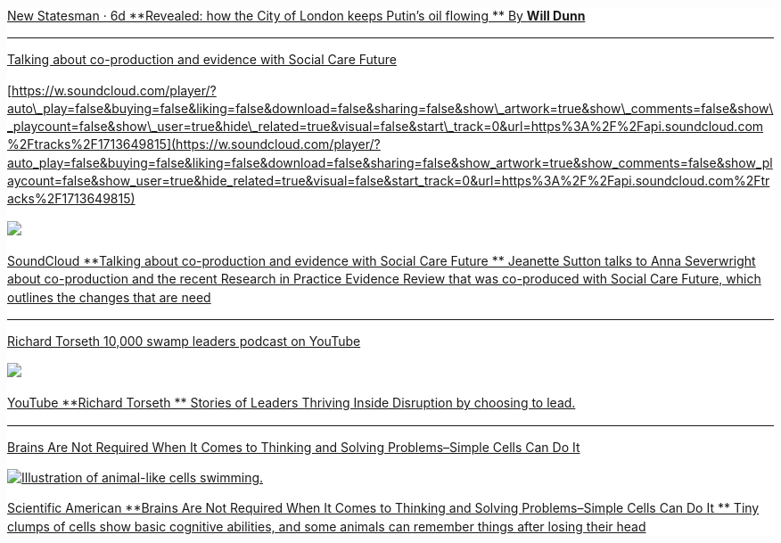 [New Statesman · 6d  **Revealed: how the City of London keeps Putin’s oil flowing ** By  **Will Dunn**](https://www.newstatesman.com/the-weekend-report/2024/01/revealed-city-of-london-vladimir-putin-oil)

* * *

[Talking about co-production and evidence with Social Care Future ](https://mastodon.social/@antlerboy/111788721493793284)

[https://w.soundcloud.com/player/?auto\_play=false&buying=false&liking=false&download=false&sharing=false&show\_artwork=true&show\_comments=false&show\_playcount=false&show\_user=true&hide\_related=true&visual=false&start\_track=0&url=https%3A%2F%2Fapi.soundcloud.com%2Ftracks%2F1713649815](https://w.soundcloud.com/player/?auto_play=false&buying=false&liking=false&download=false&sharing=false&show_artwork=true&show_comments=false&show_playcount=false&show_user=true&hide_related=true&visual=false&start_track=0&url=https%3A%2F%2Fapi.soundcloud.com%2Ftracks%2F1713649815)

[![](https://substackcdn.com/image/fetch/w_1456,c_limit,f_auto,q_auto:good,fl_progressive:steep/https%3A%2F%2Fsubstack-post-media.s3.amazonaws.com%2Fpublic%2Fimages%2F25d60dc7-fa66-417f-a3ec-47ac4cb2f513_500x500.jpeg)](https://substackcdn.com/image/fetch/f_auto,q_auto:good,fl_progressive:steep/https%3A%2F%2Fsubstack-post-media.s3.amazonaws.com%2Fpublic%2Fimages%2F25d60dc7-fa66-417f-a3ec-47ac4cb2f513_500x500.jpeg)

[SoundCloud  **Talking about co-production and evidence with Social Care Future ** Jeanette Sutton talks to Anna Severwright about co-production and the recent Research in Practice Evidence Review that was co-produced with Social Care Future, which outlines the changes that are need](https://soundcloud.com/rip-ripfa/talking-about-co-production-and-evidence-with-social-care-future?dm_i=7NMC,1T84,UF6M6,6UAD,1&utm_source=mobi&utm_campaign=social_sharing)

* * *

[Richard Torseth 10,000 swamp leaders podcast on YouTube ](https://mastodon.social/@antlerboy/111788214256853226)

[![](https://substackcdn.com/image/fetch/w_1456,c_limit,f_auto,q_auto:good,fl_progressive:steep/https%3A%2F%2Fsubstack-post-media.s3.amazonaws.com%2Fpublic%2Fimages%2F8491be76-9719-4ba0-b95d-043e630b6e8d_900x900.jpeg)](https://substackcdn.com/image/fetch/f_auto,q_auto:good,fl_progressive:steep/https%3A%2F%2Fsubstack-post-media.s3.amazonaws.com%2Fpublic%2Fimages%2F8491be76-9719-4ba0-b95d-043e630b6e8d_900x900.jpeg)

[YouTube  **Richard Torseth ** Stories of Leaders Thriving Inside Disruption by choosing to lead.](https://www.youtube.com/@10000SwampLeaders/videos)

* * *

[Brains Are Not Required When It Comes to Thinking and Solving Problems–Simple Cells Can Do It ](https://mastodon.social/@antlerboy/111784411858133275)

[![Illustration of animal-like cells swimming.](https://substackcdn.com/image/fetch/w_1456,c_limit,f_auto,q_auto:good,fl_progressive:steep/https%3A%2F%2Fsubstack-post-media.s3.amazonaws.com%2Fpublic%2Fimages%2F36591214-0d50-4943-8693-e1941606032a_1200x824.jpeg "Illustration of animal-like cells swimming.")](https://substackcdn.com/image/fetch/f_auto,q_auto:good,fl_progressive:steep/https%3A%2F%2Fsubstack-post-media.s3.amazonaws.com%2Fpublic%2Fimages%2F36591214-0d50-4943-8693-e1941606032a_1200x824.jpeg)

[Scientific American  **Brains Are Not Required When It Comes to Thinking and Solving Problems–Simple Cells Can Do It ** Tiny clumps of cells show basic cognitive abilities, and some animals can remember things after losing their head](https://www.scientificamerican.com/article/brains-are-not-required-when-it-comes-to-thinking-and-solving-problems-simple-cells-can-do-it/?utm_medium=social&utm_source=twitter&utm_campaign=socialflow)
